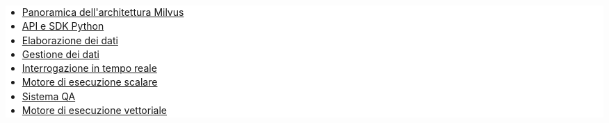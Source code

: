 <ul>
<li><a href="https://milvus.io/blog/deep-dive-1-milvus-architecture-overview.md">Panoramica dell'architettura Milvus</a></li>
<li><a href="https://milvus.io/blog/deep-dive-2-milvus-sdk-and-api.md">API e SDK Python</a></li>
<li><a href="https://milvus.io/blog/deep-dive-3-data-processing.md">Elaborazione dei dati</a></li>
<li><a href="https://milvus.io/blog/deep-dive-4-data-insertion-and-data-persistence.md">Gestione dei dati</a></li>
<li><a href="https://milvus.io/blog/deep-dive-5-real-time-query.md">Interrogazione in tempo reale</a></li>
<li><a href="https://milvus.io/blog/deep-dive-7-query-expression.md">Motore di esecuzione scalare</a></li>
<li><a href="https://milvus.io/blog/deep-dive-6-oss-qa.md">Sistema QA</a></li>
<li><a href="https://milvus.io/blog/deep-dive-8-knowhere.md">Motore di esecuzione vettoriale</a></li>
</ul>
